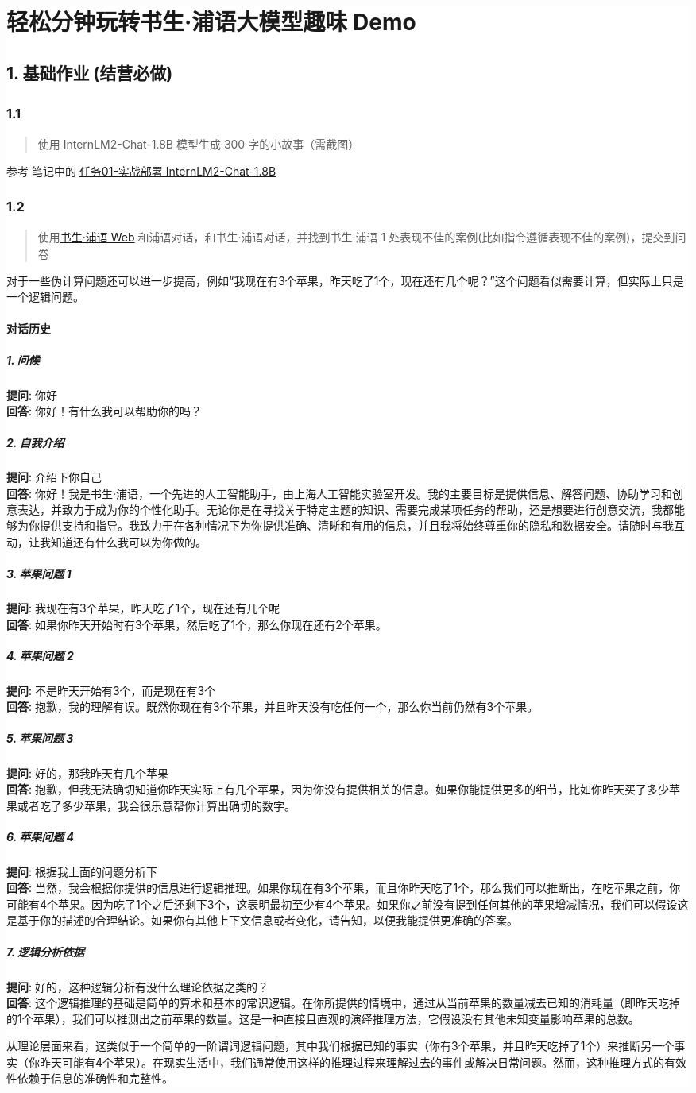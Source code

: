# 轻松分钟玩转书生·浦语大模型趣味 Demo

## 1. 基础作业 (结营必做)
### 1.1
> 使用 InternLM2-Chat-1.8B 模型生成 300 字的小故事（需截图）

参考 笔记中的 [任务01-实战部署 InternLM2-Chat-1.8B](./note.md#任务01-实战部署-internlm2-chat-18b)

### 1.2
> 使用[书生·浦语 Web](https://internlm-chat.intern-ai.org.cn/) 和浦语对话，和书生·浦语对话，并找到书生·浦语 1 处表现不佳的案例(比如指令遵循表现不佳的案例)，提交到问卷

对于一些伪计算问题还可以进一步提高，例如“我现在有3个苹果，昨天吃了1个，现在还有几个呢？”这个问题看似需要计算，但实际上只是一个逻辑问题。

#### 对话历史
##### 1. 问候
**提问**: 你好  
**回答**: 你好！有什么我可以帮助你的吗？

##### 2. 自我介绍
**提问**: 介绍下你自己  
**回答**:
你好！我是书生·浦语，一个先进的人工智能助手，由上海人工智能实验室开发。我的主要目标是提供信息、解答问题、协助学习和创意表达，并致力于成为你的个性化助手。无论你是在寻找关于特定主题的知识、需要完成某项任务的帮助，还是想要进行创意交流，我都能够为你提供支持和指导。我致力于在各种情况下为你提供准确、清晰和有用的信息，并且我将始终尊重你的隐私和数据安全。请随时与我互动，让我知道还有什么我可以为你做的。

##### 3. 苹果问题 1
**提问**: 我现在有3个苹果，昨天吃了1个，现在还有几个呢  
**回答**: 如果你昨天开始时有3个苹果，然后吃了1个，那么你现在还有2个苹果。

##### 4. 苹果问题 2
**提问**: 不是昨天开始有3个，而是现在有3个  
**回答**: 抱歉，我的理解有误。既然你现在有3个苹果，并且昨天没有吃任何一个，那么你当前仍然有3个苹果。

##### 5. 苹果问题 3
**提问**: 好的，那我昨天有几个苹果  
**回答**: 抱歉，但我无法确切知道你昨天实际上有几个苹果，因为你没有提供相关的信息。如果你能提供更多的细节，比如你昨天买了多少苹果或者吃了多少苹果，我会很乐意帮你计算出确切的数字。

##### 6. 苹果问题 4
**提问**: 根据我上面的问题分析下  
**回答**:
当然，我会根据你提供的信息进行逻辑推理。如果你现在有3个苹果，而且你昨天吃了1个，那么我们可以推断出，在吃苹果之前，你可能有4个苹果。因为吃了1个之后还剩下3个，这表明最初至少有4个苹果。如果你之前没有提到任何其他的苹果增减情况，我们可以假设这是基于你的描述的合理结论。如果你有其他上下文信息或者变化，请告知，以便我能提供更准确的答案。

##### 7. 逻辑分析依据
**提问**: 好的，这种逻辑分析有没什么理论依据之类的？  
**回答**:
这个逻辑推理的基础是简单的算术和基本的常识逻辑。在你所提供的情境中，通过从当前苹果的数量减去已知的消耗量（即昨天吃掉的1个苹果），我们可以推测出之前苹果的数量。这是一种直接且直观的演绎推理方法，它假设没有其他未知变量影响苹果的总数。

从理论层面来看，这类似于一个简单的一阶谓词逻辑问题，其中我们根据已知的事实（你有3个苹果，并且昨天吃掉了1个）来推断另一个事实（你昨天可能有4个苹果）。在现实生活中，我们通常使用这样的推理过程来理解过去的事件或解决日常问题。然而，这种推理方式的有效性依赖于信息的准确性和完整性。
